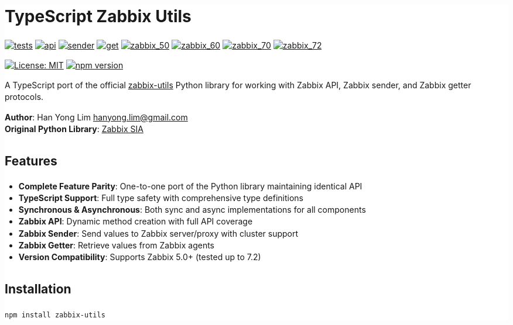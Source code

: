 # TypeScript Zabbix Utils

[![tests](https://github.com/leroylim/typescript-zabbix-utils/actions/workflows/tests.yaml/badge.svg)](https://github.com/leroylim/typescript-zabbix-utils/actions/workflows/tests.yaml)
[![api](https://github.com/leroylim/typescript-zabbix-utils/actions/workflows/integration_api.yaml/badge.svg)](https://github.com/leroylim/typescript-zabbix-utils/actions/workflows/integration_api.yaml)
[![sender](https://github.com/leroylim/typescript-zabbix-utils/actions/workflows/integration_sender.yaml/badge.svg)](https://github.com/leroylim/typescript-zabbix-utils/actions/workflows/integration_sender.yaml)
[![get](https://github.com/leroylim/typescript-zabbix-utils/actions/workflows/integration_getter.yaml/badge.svg)](https://github.com/leroylim/typescript-zabbix-utils/actions/workflows/integration_getter.yaml)
[![zabbix_50](https://github.com/leroylim/typescript-zabbix-utils/actions/workflows/compatibility_50.yaml/badge.svg)](https://github.com/leroylim/typescript-zabbix-utils/actions/workflows/compatibility_50.yaml)
[![zabbix_60](https://github.com/leroylim/typescript-zabbix-utils/actions/workflows/compatibility_60.yaml/badge.svg)](https://github.com/leroylim/typescript-zabbix-utils/actions/workflows/compatibility_60.yaml)
[![zabbix_70](https://github.com/leroylim/typescript-zabbix-utils/actions/workflows/compatibility_70.yaml/badge.svg)](https://github.com/leroylim/typescript-zabbix-utils/actions/workflows/compatibility_70.yaml)
[![zabbix_72](https://github.com/leroylim/typescript-zabbix-utils/actions/workflows/compatibility_72.yaml/badge.svg)](https://github.com/leroylim/typescript-zabbix-utils/actions/workflows/compatibility_72.yaml)

[![License: MIT](https://img.shields.io/badge/License-MIT-yellow.svg)](https://opensource.org/licenses/MIT)
[![npm version](https://badge.fury.io/js/zabbix-utils.svg?icon=si%3Anpm)](https://badge.fury.io/js/zabbix-utils)

A TypeScript port of the official [zabbix-utils](https://github.com/zabbix/python-zabbix-utils) Python library for working with Zabbix API, Zabbix sender, and Zabbix getter protocols.

**Author**: Han Yong Lim <hanyong.lim@gmail.com>  
**Original Python Library**: [Zabbix SIA](https://github.com/zabbix/python-zabbix-utils)

## Features

- **Complete Feature Parity**: One-to-one port of the Python library maintaining identical API
- **TypeScript Support**: Full type safety with comprehensive type definitions
- **Synchronous & Asynchronous**: Both sync and async implementations for all components
- **Zabbix API**: Dynamic method creation with full API coverage
- **Zabbix Sender**: Send values to Zabbix server/proxy with cluster support
- **Zabbix Getter**: Retrieve values from Zabbix agents
- **Version Compatibility**: Supports Zabbix 5.0+ (tested up to 7.2)

## Installation

```bash
npm install zabbix-utils
```
